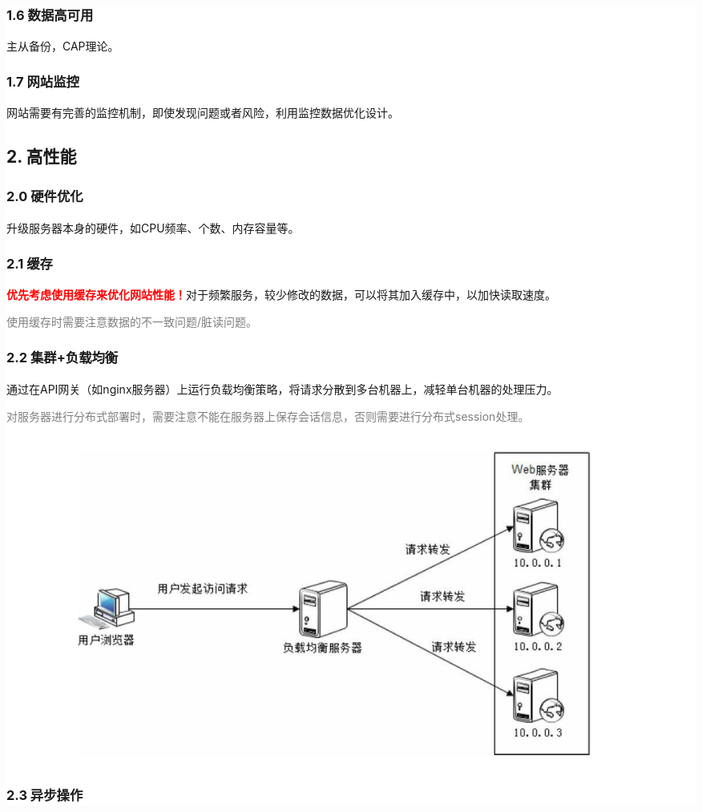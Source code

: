 

### 1.6 数据高可用

主从备份，CAP理论。

### 1.7 网站监控

网站需要有完善的监控机制，即使发现问题或者风险，利用监控数据优化设计。

## 2. 高性能

### 2.0 硬件优化

升级服务器本身的硬件，如CPU频率、个数、内存容量等。

### 2.1 缓存

<font color="red">**优先考虑使用缓存来优化网站性能！**</font>对于频繁服务，较少修改的数据，可以将其加入缓存中，以加快读取速度。

<font color="gray">使用缓存时需要注意数据的不一致问题/脏读问题。 </font>

### 2.2 集群+负载均衡

通过在API网关（如nginx服务器）上运行负载均衡策略，将请求分散到多台机器上，减轻单台机器的处理压力。

<font color="gray">对服务器进行分布式部署时，需要注意不能在服务器上保存会话信息，否则需要进行分布式session处理。 </font>

![image-20210808172358783](images/image-20210808172358783.png)

### 2.3 异步操作
